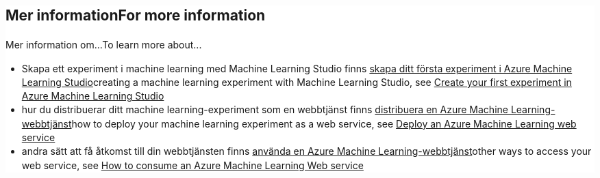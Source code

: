 ## <a name="for-more-information"></a><span data-ttu-id="f98b0-170">Mer information</span><span class="sxs-lookup"><span data-stu-id="f98b0-170">For more information</span></span>
<span data-ttu-id="f98b0-171">Mer information om...</span><span class="sxs-lookup"><span data-stu-id="f98b0-171">To learn more about...</span></span>

* <span data-ttu-id="f98b0-172">Skapa ett experiment i machine learning med Machine Learning Studio finns [skapa ditt första experiment i Azure Machine Learning Studio](machine-learning-create-experiment.md)</span><span class="sxs-lookup"><span data-stu-id="f98b0-172">creating a machine learning experiment with Machine Learning Studio, see [Create your first experiment in Azure Machine Learning Studio](machine-learning-create-experiment.md)</span></span>
* <span data-ttu-id="f98b0-173">hur du distribuerar ditt machine learning-experiment som en webbtjänst finns [distribuera en Azure Machine Learning-webbtjänst](machine-learning-publish-a-machine-learning-web-service.md)</span><span class="sxs-lookup"><span data-stu-id="f98b0-173">how to deploy your machine learning experiment as a web service, see [Deploy an Azure Machine Learning web service](machine-learning-publish-a-machine-learning-web-service.md)</span></span>
* <span data-ttu-id="f98b0-174">andra sätt att få åtkomst till din webbtjänsten finns [använda en Azure Machine Learning-webbtjänst](machine-learning-consume-web-services.md)</span><span class="sxs-lookup"><span data-stu-id="f98b0-174">other ways to access your web service, see [How to consume an Azure Machine Learning Web service](machine-learning-consume-web-services.md)</span></span>

[image1]: media/machine-learning-consume-web-service-with-web-app-template/rrs-web-template-flow.png
[image2]: media/machine-learning-consume-web-service-with-web-app-template/bes-web-template-flow.png
[image3]: media/machine-learning-consume-web-service-with-web-app-template/api-key.png
[image4]: media/machine-learning-consume-web-service-with-web-app-template/post-uri.png
[image5]: media/machine-learning-consume-web-service-with-web-app-template/create-web-app.png
[image6]: media/machine-learning-consume-web-service-with-web-app-template/web-service-info.png
[image7]: media/machine-learning-consume-web-service-with-web-app-template/storage.png
